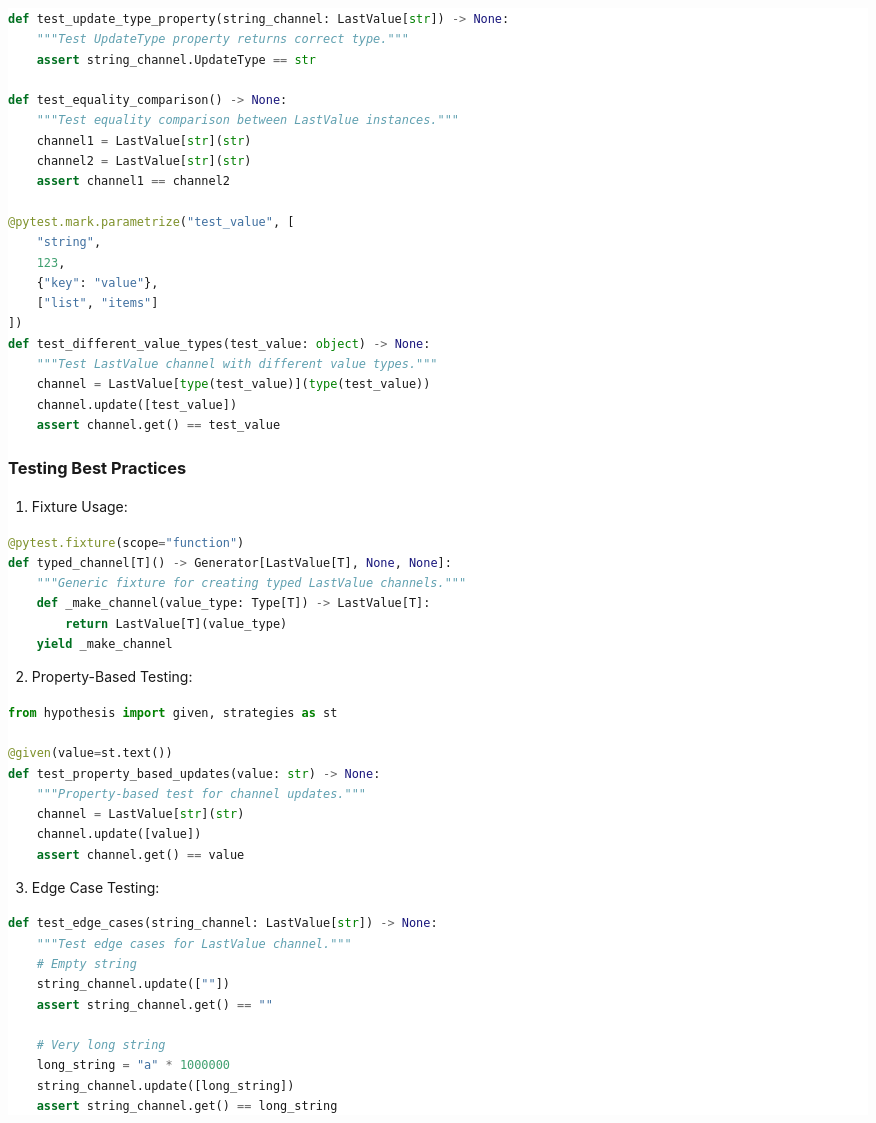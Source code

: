 ```python
def test_update_type_property(string_channel: LastValue[str]) -> None:
    """Test UpdateType property returns correct type."""
    assert string_channel.UpdateType == str

def test_equality_comparison() -> None:
    """Test equality comparison between LastValue instances."""
    channel1 = LastValue[str](str)
    channel2 = LastValue[str](str)
    assert channel1 == channel2

@pytest.mark.parametrize("test_value", [
    "string",
    123,
    {"key": "value"},
    ["list", "items"]
])
def test_different_value_types(test_value: object) -> None:
    """Test LastValue channel with different value types."""
    channel = LastValue[type(test_value)](type(test_value))
    channel.update([test_value])
    assert channel.get() == test_value
```

### Testing Best Practices

1. Fixture Usage:
```python
@pytest.fixture(scope="function")
def typed_channel[T]() -> Generator[LastValue[T], None, None]:
    """Generic fixture for creating typed LastValue channels."""
    def _make_channel(value_type: Type[T]) -> LastValue[T]:
        return LastValue[T](value_type)
    yield _make_channel
```

2. Property-Based Testing:
```python
from hypothesis import given, strategies as st

@given(value=st.text())
def test_property_based_updates(value: str) -> None:
    """Property-based test for channel updates."""
    channel = LastValue[str](str)
    channel.update([value])
    assert channel.get() == value
```

3. Edge Case Testing:
```python
def test_edge_cases(string_channel: LastValue[str]) -> None:
    """Test edge cases for LastValue channel."""
    # Empty string
    string_channel.update([""])
    assert string_channel.get() == ""

    # Very long string
    long_string = "a" * 1000000
    string_channel.update([long_string])
    assert string_channel.get() == long_string
```
